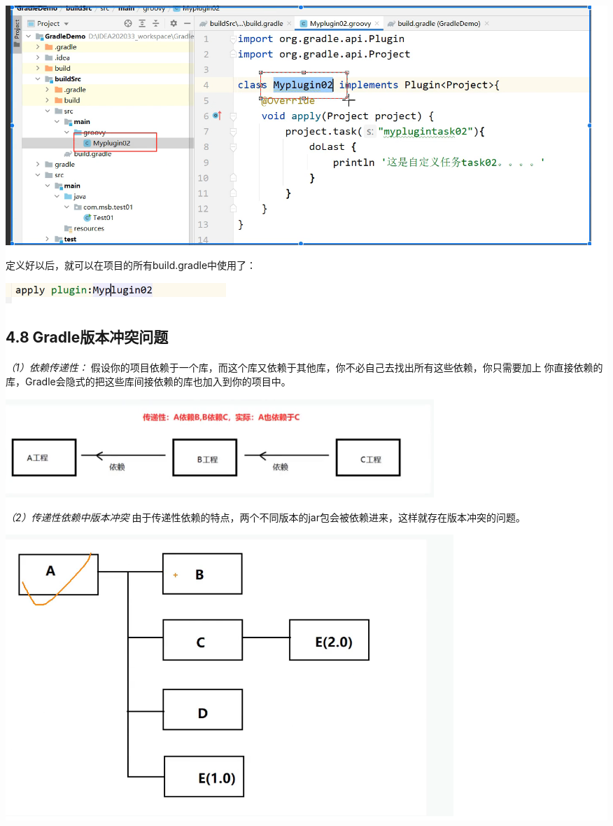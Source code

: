 ![img_47.png](images/img174.png)

定义好以后，就可以在项目的所有build.gradle中使用了：

![img_48.png](images/img175.png)

## 4.8 Gradle版本冲突问题
*（1）依赖传递性：*
假设你的项目依赖于一个库，而这个库又依赖于其他库，你不必自己去找出所有这些依赖，你只需要加上
你直接依赖的库，Gradle会隐式的把这些库间接依赖的库也加入到你的项目中。

![img_49.png](images/img176.png)

*（2）传递性依赖中版本冲突*
由于传递性依赖的特点，两个不同版本的jar包会被依赖进来，这样就存在版本冲突的问题。

![img_50.png](images/img177.png)